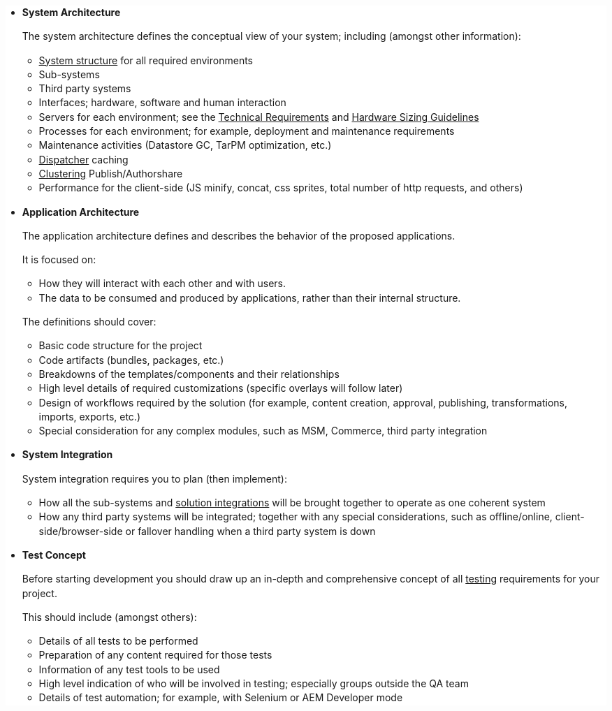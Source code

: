 * **System Architecture**

  The system architecture defines the conceptual view of your system; including (amongst other information):

    * [System structure](/help/sites-deploying/recommended-deploys.md#deployment-scenarios) for all required environments
    * Sub-systems
    * Third party systems
    * Interfaces; hardware, software and human interaction
    * Servers for each environment; see the [Technical Requirements](/help/sites-deploying/technical-requirements.md) and [Hardware Sizing Guidelines](/help/managing/hardware-sizing-guidelines.md)
    * Processes for each environment; for example, deployment and maintenance requirements
    * Maintenance activities (Datastore GC, TarPM optimization, etc.)
    * [Dispatcher](https://helpx.adobe.com/experience-manager/dispatcher/user-guide.html) caching
    * [Clustering](/help/sites-deploying/recommended-deploys.md#deployment-scenarios) Publish/Authorshare
    * Performance for the client-side (JS minify, concat, css sprites, total number of http requests, and others)

* **Application Architecture**

  The application architecture defines and describes the behavior of the proposed applications.

  It is focused on:

    * How they will interact with each other and with users.
    * The data to be consumed and produced by applications, rather than their internal structure.

  The definitions should cover:

    * Basic code structure for the project
    * Code artifacts (bundles, packages, etc.)
    * Breakdowns of the templates/components and their relationships
    * High level details of required customizations (specific overlays will follow later)
    * Design of workflows required by the solution (for example, content creation, approval, publishing, transformations, imports, exports, etc.)
    * Special consideration for any complex modules, such as MSM, Commerce, third party integration

* **System Integration**

  System integration requires you to plan (then implement):

    * How all the sub-systems and [solution integrations](/help/sites-administering/integration.md) will be brought together to operate as one coherent system
    * How any third party systems will be integrated; together with any special considerations, such as offline/online, client-side/browser-side or fallover handling when a third party system is down

* **Test Concept**

  Before starting development you should draw up an in-depth and comprehensive concept of all [testing](/help/sites-developing/planning.md) requirements for your project.

  This should include (amongst others):

    * Details of all tests to be performed
    * Preparation of any content required for those tests
    * Information of any test tools to be used
    * High level indication of who will be involved in testing; especially groups outside the QA team
    * Details of test automation; for example, with Selenium or AEM Developer mode

